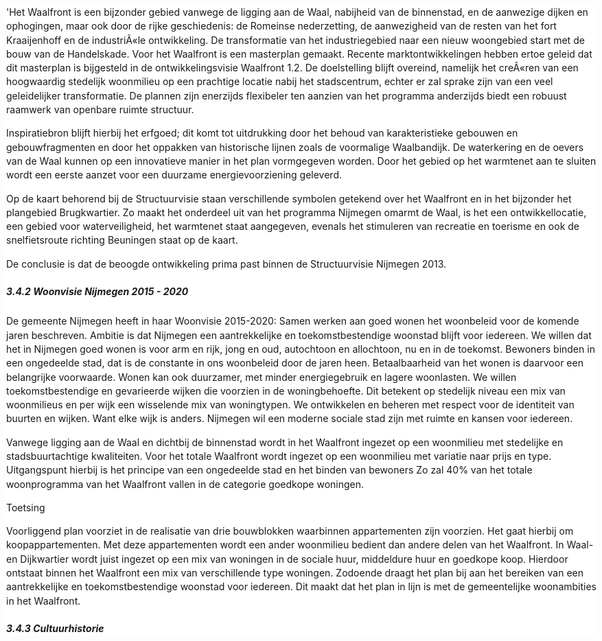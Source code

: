 'Het Waalfront is een bijzonder gebied vanwege de ligging aan de Waal, nabijheid van de binnenstad, en de aanwezige dijken en ophogingen, maar ook door de rijke geschiedenis: de Romeinse nederzetting, de aanwezigheid van de resten van het fort Kraaijenhoff en de industriÃ«le ontwikkeling. De transformatie van het industriegebied naar een nieuw woongebied start met de bouw van de Handelskade. Voor het Waalfront is een masterplan gemaakt. Recente marktontwikkelingen hebben ertoe geleid dat dit masterplan is bijgesteld in de ontwikkelingsvisie Waalfront 1\.2\. De doelstelling blijft overeind, namelijk het creÃ«ren van een hoogwaardig stedelijk woonmilieu op een prachtige locatie nabij het stadscentrum, echter er zal sprake zijn van een veel geleidelijker transformatie. De plannen zijn enerzijds flexibeler ten aanzien van het programma anderzijds biedt een robuust raamwerk van openbare ruimte structuur.

Inspiratiebron blijft hierbij het erfgoed; dit komt tot uitdrukking door het behoud van karakteristieke gebouwen en gebouwfragmenten en door het oppakken van historische lijnen zoals de voormalige Waalbandijk. De waterkering en de oevers van de Waal kunnen op een innovatieve manier in het plan vormgegeven worden. Door het gebied op het warmtenet aan te sluiten wordt een eerste aanzet voor een duurzame energievoorziening geleverd.

Op de kaart behorend bij de Structuurvisie staan verschillende symbolen getekend over het Waalfront en in het bijzonder het plangebied Brugkwartier. Zo maakt het onderdeel uit van het programma Nijmegen omarmt de Waal, is het een ontwikkellocatie, een gebied voor waterveiligheid, het warmtenet staat aangegeven, evenals het stimuleren van recreatie en toerisme en ook de snelfietsroute richting Beuningen staat op de kaart.

De conclusie is dat de beoogde ontwikkeling prima past binnen de Structuurvisie Nijmegen 2013\.

##### 3\.4\.2 Woonvisie Nijmegen 2015 \- 2020

De gemeente Nijmegen heeft in haar Woonvisie 2015\-2020: Samen werken aan goed wonen het woonbeleid voor de komende jaren beschreven. Ambitie is dat Nijmegen een aantrekkelijke en toekomstbestendige woonstad blijft voor iedereen. We willen dat het in Nijmegen goed wonen is voor arm en rijk, jong en oud, autochtoon en allochtoon, nu en in de toekomst. Bewoners binden in een ongedeelde stad, dat is de constante in ons woonbeleid door de jaren heen. Betaalbaarheid van het wonen is daarvoor een belangrijke voorwaarde. Wonen kan ook duurzamer, met minder energiegebruik en lagere woonlasten. We willen toekomstbestendige en gevarieerde wijken die voorzien in de woningbehoefte. Dit betekent op stedelijk niveau een mix van woonmilieus en per wijk een wisselende mix van woningtypen. We ontwikkelen en beheren met respect voor de identiteit van buurten en wijken. Want elke wijk is anders. Nijmegen wil een moderne sociale stad zijn met ruimte en kansen voor iedereen.

Vanwege ligging aan de Waal en dichtbij de binnenstad wordt in het Waalfront ingezet op een woonmilieu met stedelijke en stadsbuurtachtige kwaliteiten. Voor het totale Waalfront wordt ingezet op een woonmilieu met variatie naar prijs en type. Uitgangspunt hierbij is het principe van een ongedeelde stad en het binden van bewoners Zo zal 40% van het totale woonprogramma van het Waalfront vallen in de categorie goedkope woningen.

Toetsing

Voorliggend plan voorziet in de realisatie van drie bouwblokken waarbinnen appartementen zijn voorzien. Het gaat hierbij om koopappartementen. Met deze appartementen wordt een ander woonmilieu bedient dan andere delen van het Waalfront. In Waal\- en Dijkwartier wordt juist ingezet op een mix van woningen in de sociale huur, middeldure huur en goedkope koop. Hierdoor ontstaat binnen het Waalfront een mix van verschillende type woningen. Zodoende draagt het plan bij aan het bereiken van een aantrekkelijke en toekomstbestendige woonstad voor iedereen. Dit maakt dat het plan in lijn is met de gemeentelijke woonambities in het Waalfront.

##### 3\.4\.3 Cultuurhistorie
